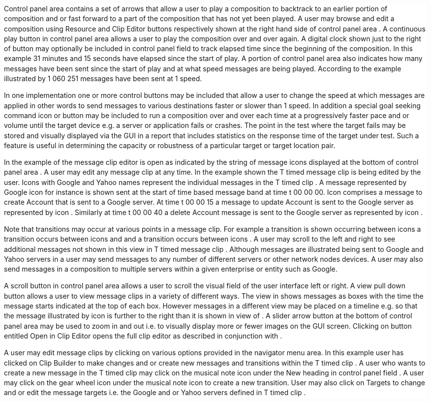 Control panel area contains a set of arrows that allow a user to play a composition to backtrack to an earlier portion of composition and or fast forward to a part of the composition that has not yet been played. A user may browse and edit a composition using Resource and Clip Editor buttons respectively shown at the right hand side of control panel area . A continuous play button in control panel area allows a user to play the composition over and over again. A digital clock shown just to the right of button may optionally be included in control panel field to track elapsed time since the beginning of the composition. In this example 31 minutes and 15 seconds have elapsed since the start of play. A portion of control panel area also indicates how many messages have been sent since the start of play and at what speed messages are being played. According to the example illustrated by 1 060 251 messages have been sent at 1 speed.

In one implementation one or more control buttons may be included that allow a user to change the speed at which messages are applied in other words to send messages to various destinations faster or slower than 1 speed. In addition a special goal seeking command icon or button may be included to run a composition over and over each time at a progressively faster pace and or volume until the target device e.g. a server or application fails or crashes. The point in the test where the target fails may be stored and visually displayed via the GUI in a report that includes statistics on the response time of the target under test. Such a feature is useful in determining the capacity or robustness of a particular target or target location pair.

In the example of the message clip editor is open as indicated by the string of message icons displayed at the bottom of control panel area . A user may edit any message clip at any time. In the example shown the T timed message clip is being edited by the user. Icons with Google and Yahoo names represent the individual messages in the T timed clip . A message represented by Google icon for instance is shown sent at the start of time based message band at time t 00 00 00. Icon comprises a message to create Account that is sent to a Google server. At time t 00 00 15 a message to update Account is sent to the Google server as represented by icon . Similarly at time t 00 00 40 a delete Account message is sent to the Google server as represented by icon .

Note that transitions may occur at various points in a message clip. For example a transition is shown occurring between icons a transition occurs between icons and and a transition occurs between icons . A user may scroll to the left and right to see additional messages not shown in this view in T timed message clip . Although messages are illustrated being sent to Google and Yahoo servers in a user may send messages to any number of different servers or other network nodes devices. A user may also send messages in a composition to multiple servers within a given enterprise or entity such as Google.

A scroll button in control panel area allows a user to scroll the visual field of the user interface left or right. A view pull down button allows a user to view message clips in a variety of different ways. The view in shows messages as boxes with the time the message starts indicated at the top of each box. However messages in a different view may be placed on a timeline e.g. so that the message illustrated by icon is further to the right than it is shown in view of . A slider arrow button at the bottom of control panel area may be used to zoom in and out i.e. to visually display more or fewer images on the GUI screen. Clicking on button entitled Open in Clip Editor opens the full clip editor as described in conjunction with .

A user may edit message clips by clicking on various options provided in the navigator menu area. In this example user has clicked on Clip Builder to make changes and or create new messages and transitions within the T timed clip . A user who wants to create a new message in the T timed clip may click on the musical note icon under the New heading in control panel field . A user may click on the gear wheel icon under the musical note icon to create a new transition. User may also click on Targets to change and or edit the message targets i.e. the Google and or Yahoo servers defined in T timed clip .
